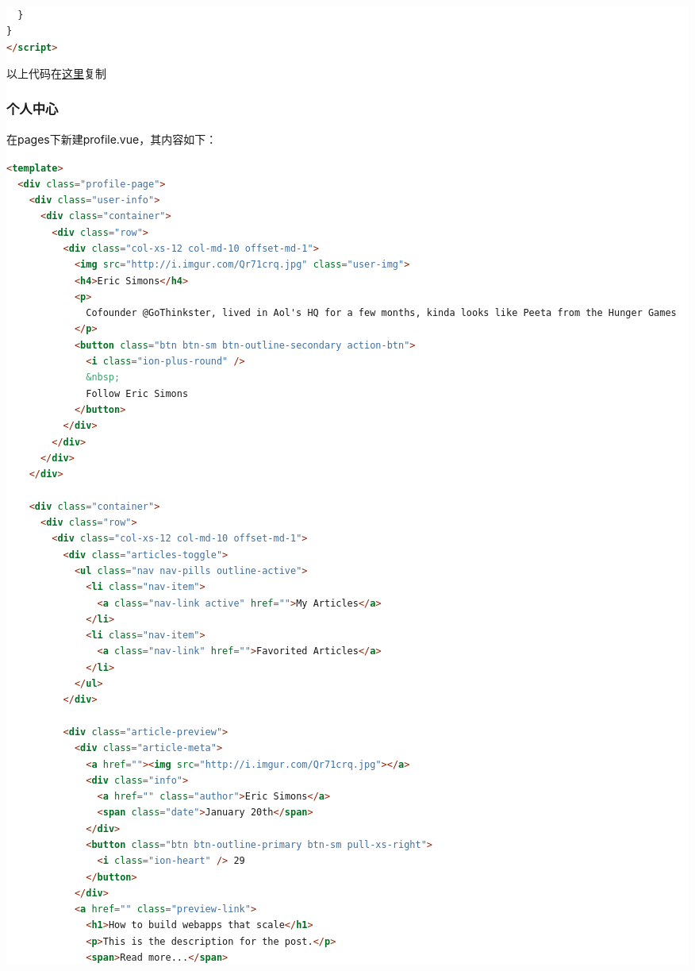 ```html
  }
}
</script>
```

以上代码在[这里](https://github.com/gothinkster/realworld-starter-kit/blob/master/FRONTEND_INSTRUCTIONS.md#loginregister)复制

### 个人中心

在pages下新建profile.vue，其内容如下：

```html
<template>
  <div class="profile-page">
    <div class="user-info">
      <div class="container">
        <div class="row">
          <div class="col-xs-12 col-md-10 offset-md-1">
            <img src="http://i.imgur.com/Qr71crq.jpg" class="user-img">
            <h4>Eric Simons</h4>
            <p>
              Cofounder @GoThinkster, lived in Aol's HQ for a few months, kinda looks like Peeta from the Hunger Games
            </p>
            <button class="btn btn-sm btn-outline-secondary action-btn">
              <i class="ion-plus-round" />
              &nbsp;
              Follow Eric Simons
            </button>
          </div>
        </div>
      </div>
    </div>

    <div class="container">
      <div class="row">
        <div class="col-xs-12 col-md-10 offset-md-1">
          <div class="articles-toggle">
            <ul class="nav nav-pills outline-active">
              <li class="nav-item">
                <a class="nav-link active" href="">My Articles</a>
              </li>
              <li class="nav-item">
                <a class="nav-link" href="">Favorited Articles</a>
              </li>
            </ul>
          </div>

          <div class="article-preview">
            <div class="article-meta">
              <a href=""><img src="http://i.imgur.com/Qr71crq.jpg"></a>
              <div class="info">
                <a href="" class="author">Eric Simons</a>
                <span class="date">January 20th</span>
              </div>
              <button class="btn btn-outline-primary btn-sm pull-xs-right">
                <i class="ion-heart" /> 29
              </button>
            </div>
            <a href="" class="preview-link">
              <h1>How to build webapps that scale</h1>
              <p>This is the description for the post.</p>
              <span>Read more...</span>
```